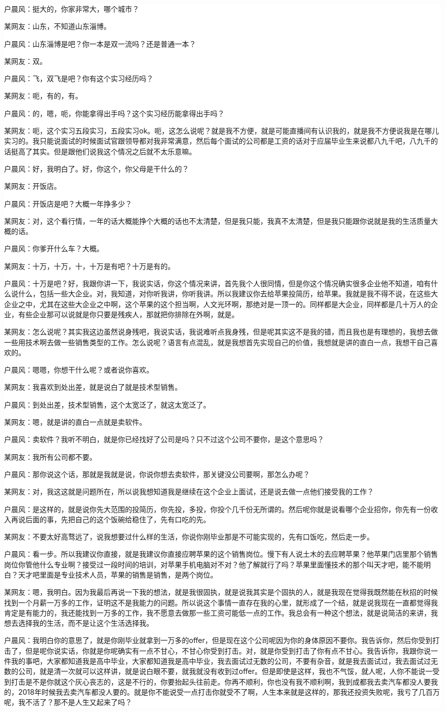 户晨风：挺大的，你家非常大，哪个城市？

某网友：山东，不知道山东淄博。

户晨风：山东淄博是吧？你一本是双一流吗？还是普通一本？

某网友：双。

户晨风：飞，双飞是吧？你有这个实习经历吗？

某网友：呃，有的，有。

户晨风：的，嗯，呃，你能拿得出手吗？这个实习经历能拿得出手吗？

某网友：呃，这个实习五段实习，五段实习ok。呃，这怎么说呢？就是我不方便，就是可能直播间有认识我的，就是我不方便说我是在哪儿实习的。我只能说面试的时候面试官跟领导都对我非常满意，然后每个面试的公司都是工资的话对于应届毕业生来说都八九千吧，八九千的话挺高了其实。但是跟他们说我这个情况之后就不太乐意嘛。

户晨风：好，我明白了。好，你这个，你父母是干什么的？

某网友：开饭店。

户晨风：开饭店是吧？大概一年挣多少？

某网友：对，这个看行情，一年的话大概能挣个大概的话也不太清楚，但是我只能，我真不太清楚，但是我只能跟你说就是我的生活质量大概的话。

户晨风：你爹开什么车？大概。

某网友：十万，十万，十，十万是有吧？十万是有的。

户晨风：十万是吧？好，我跟你讲一下，我说实话，你这个情况来讲，首先我个人很同情，但是你这个情况确实很多企业他不知道，咱有什么说什么，包括一些大企业。对，我知道，对你听我讲，你听我讲。所以我建议你去给苹果投简历，给苹果。我就是我不得不说，在这些大企业之中，尤其在这些大企业之中啊，这个苹果的这个担当啊，人文光环啊，那绝对是一顶一的。同样都是大企业，同样都是几十万人的企业，有些企业那可以说就是你只要是残疾人，那就把你排除在外啊，就是。

某网友：怎么说呢？其实我这边虽然说身残吧，我说实话，我说难听点我身残，但是呢其实这不是我的错，而且我也是有理想的，我想去做一些用技术啊去做一些销售类型的工作。怎么说呢？语言有点混乱，就是我想首先实现自己的价值，我想就是讲的直白一点，我想干自己喜欢的。

户晨风：嗯嗯，你想干什么呢？或者说你喜欢。

某网友：我喜欢到处出差，就是说白了就是技术型销售。

户晨风：到处出差，技术型销售，这个太宽泛了，就这太宽泛了。

某网友：嗯，就是讲的直白一点就是卖软件。

户晨风：卖软件？我听不明白，就是你已经找好了公司是吗？只不过这个公司不要你，是这个意思吗？

某网友：我所有公司都不要。

户晨风：那你说这个话，那就是我就是说，你说你想去卖软件，那关键没公司要啊，那怎么办呢？

某网友：对，我这这就是问题所在，所以说我想知道我是继续在这个企业上面试，还是说去做一点他们接受我的工作？

户晨风：是这样的，就是说你先大范围的投简历，你先投，多投，你投个几千份无所谓的。然后呢你就是说看哪个企业招你，你先有一份收入再说后面的事，先把自己的这个饭碗给稳住了，先有口吃的先。

某网友：不要太好高骛远了，说我想要过什么样的生活，你说你刚毕业那是不可能实现的，先有口饭吃，然后走一步。

户晨风：看一步。所以我建议你直接，就是我建议你直接应聘苹果的这个销售岗位。慢下有人说土木的去应聘苹果？他苹果门店里那个销售岗位你管他什么专业啊？接受过一段时间的培训，对苹果手机电脑对不对？他了解就行了吗？苹果里面懂技术的那个叫天才吧，能不能明白？天才吧里面是专业技术人员，苹果的销售是销售，是两个岗位。

某网友：嗯，我明白。因为我最后再说一下我的想法，就是我很固执，就是说我其实是个固执的人，就是我现在觉得我既然能在秋招的时候找到一个月薪一万多的工作，证明这不是我能力的问题。所以说这个事情一直存在我的心里，就形成了一个结，就是说我现在一直都觉得我肯定是有能力的，我还能找到一万多的工作，我不愿意去做那一些工资可能低一点的工作。我总会有一种这个想法，就是说简洁的来讲，我想去选择我的生活，而不是让这个生活选择我。

户晨风：我明白你的意思了，就是你刚毕业就拿到一万多的offer，但是现在这个公司呢因为你的身体原因不要你。我告诉你，然后你受到打击了，但是呢你说实话，你就是你呢确实有一点不甘心，不甘心你受到打击。对，就是你受到打击了你有点不甘心。我告诉你，我跟你说一件我的事吧，大家都知道我是高中毕业，大家都知道我是高中毕业，我去面试过无数的公司，不要有杂音，就是我去面试过，我去面试过无数的公司，就是清一次就可以这样讲，就是说白眼不要，就我就没有收到过offer。但是即使是这样，我也不气馁，就人呢，人你不能说一受到打击是不是你就这个灰心丧志的，这是不行的，你要抬起头往前走。你再不顺利，你也没有我不顺利啊，我到成都我去卖汽车都没人要我的，2018年时候我去卖汽车都没人要的。就是你不能说受一点打击你就受不了啊，人生本来就是这样的，那我还投资失败呢，我亏了几百万呢，我不活了？那不是人生又起来了吗？
